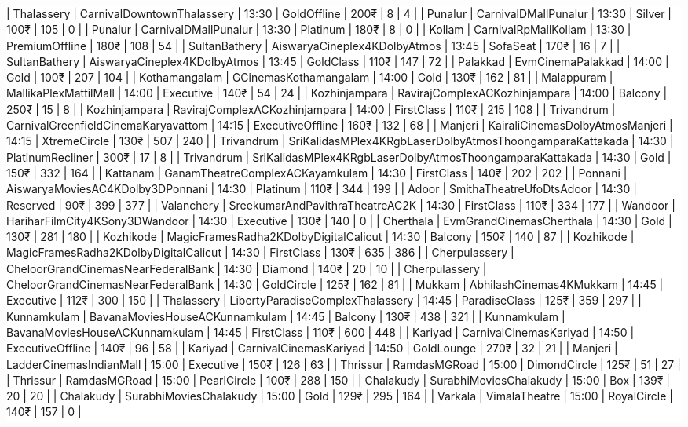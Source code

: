 | Thalassery       | CarnivalDowntownThalassery                               | 13:30 | GoldOffline      |  200₹ |        8 |      4 |
| Punalur          | CarnivalDMallPunalur                                     | 13:30 | Silver           |  100₹ |      105 |      0 |
| Punalur          | CarnivalDMallPunalur                                     | 13:30 | Platinum         |  180₹ |        8 |      0 |
| Kollam           | CarnivalRpMallKollam                                     | 13:30 | PremiumOffline   |  180₹ |      108 |     54 |
| SultanBathery    | AiswaryaCineplex4KDolbyAtmos                             | 13:45 | SofaSeat         |  170₹ |       16 |      7 |
| SultanBathery    | AiswaryaCineplex4KDolbyAtmos                             | 13:45 | GoldClass        |  110₹ |      147 |     72 |
| Palakkad         | EvmCinemaPalakkad                                        | 14:00 | Gold             |  100₹ |      207 |    104 |
| Kothamangalam    | GCinemasKothamangalam                                    | 14:00 | Gold             |  130₹ |      162 |     81 |
| Malappuram       | MallikaPlexMattilMall                                    | 14:00 | Executive        |  140₹ |       54 |     24 |
| Kozhinjampara    | RavirajComplexACKozhinjampara                            | 14:00 | Balcony          |  250₹ |       15 |      8 |
| Kozhinjampara    | RavirajComplexACKozhinjampara                            | 14:00 | FirstClass       |  110₹ |      215 |    108 |
| Trivandrum       | CarnivalGreenfieldCinemaKaryavattom                      | 14:15 | ExecutiveOffline |  160₹ |      132 |     68 |
| Manjeri          | KairaliCinemasDolbyAtmosManjeri                          | 14:15 | XtremeCircle     |  130₹ |      507 |    240 |
| Trivandrum       | SriKalidasMPlex4KRgbLaserDolbyAtmosThoongamparaKattakada | 14:30 | PlatinumRecliner |  300₹ |       17 |      8 |
| Trivandrum       | SriKalidasMPlex4KRgbLaserDolbyAtmosThoongamparaKattakada | 14:30 | Gold             |  150₹ |      332 |    164 |
| Kattanam         | GanamTheatreComplexACKayamkulam                          | 14:30 | FirstClass       |  140₹ |      202 |    202 |
| Ponnani          | AiswaryaMoviesAC4KDolby3DPonnani                         | 14:30 | Platinum         |  110₹ |      344 |    199 |
| Adoor            | SmithaTheatreUfoDtsAdoor                                 | 14:30 | Reserved         |   90₹ |      399 |    377 |
| Valanchery       | SreekumarAndPavithraTheatreAC2K                          | 14:30 | FirstClass       |  110₹ |      334 |    177 |
| Wandoor          | HariharFilmCity4KSony3DWandoor                           | 14:30 | Executive        |  130₹ |      140 |      0 |
| Cherthala        | EvmGrandCinemasCherthala                                 | 14:30 | Gold             |  130₹ |      281 |    180 |
| Kozhikode        | MagicFramesRadha2KDolbyDigitalCalicut                    | 14:30 | Balcony          |  150₹ |      140 |     87 |
| Kozhikode        | MagicFramesRadha2KDolbyDigitalCalicut                    | 14:30 | FirstClass       |  130₹ |      635 |    386 |
| Cherpulassery    | CheloorGrandCinemasNearFederalBank                       | 14:30 | Diamond          |  140₹ |       20 |     10 |
| Cherpulassery    | CheloorGrandCinemasNearFederalBank                       | 14:30 | GoldCircle       |  125₹ |      162 |     81 |
| Mukkam           | AbhilashCinemas4KMukkam                                  | 14:45 | Executive        |  112₹ |      300 |    150 |
| Thalassery       | LibertyParadiseComplexThalassery                         | 14:45 | ParadiseClass    |  125₹ |      359 |    297 |
| Kunnamkulam      | BavanaMoviesHouseACKunnamkulam                           | 14:45 | Balcony          |  130₹ |      438 |    321 |
| Kunnamkulam      | BavanaMoviesHouseACKunnamkulam                           | 14:45 | FirstClass       |  110₹ |      600 |    448 |
| Kariyad          | CarnivalCinemasKariyad                                   | 14:50 | ExecutiveOffline |  140₹ |       96 |     58 |
| Kariyad          | CarnivalCinemasKariyad                                   | 14:50 | GoldLounge       |  270₹ |       32 |     21 |
| Manjeri          | LadderCinemasIndianMall                                  | 15:00 | Executive        |  150₹ |      126 |     63 |
| Thrissur         | RamdasMGRoad                                             | 15:00 | DimondCircle     |  125₹ |       51 |     27 |
| Thrissur         | RamdasMGRoad                                             | 15:00 | PearlCircle      |  100₹ |      288 |    150 |
| Chalakudy        | SurabhiMoviesChalakudy                                   | 15:00 | Box              |  139₹ |       20 |     20 |
| Chalakudy        | SurabhiMoviesChalakudy                                   | 15:00 | Gold             |  129₹ |      295 |    164 |
| Varkala          | VimalaTheatre                                            | 15:00 | RoyalCircle      |  140₹ |      157 |      0 |